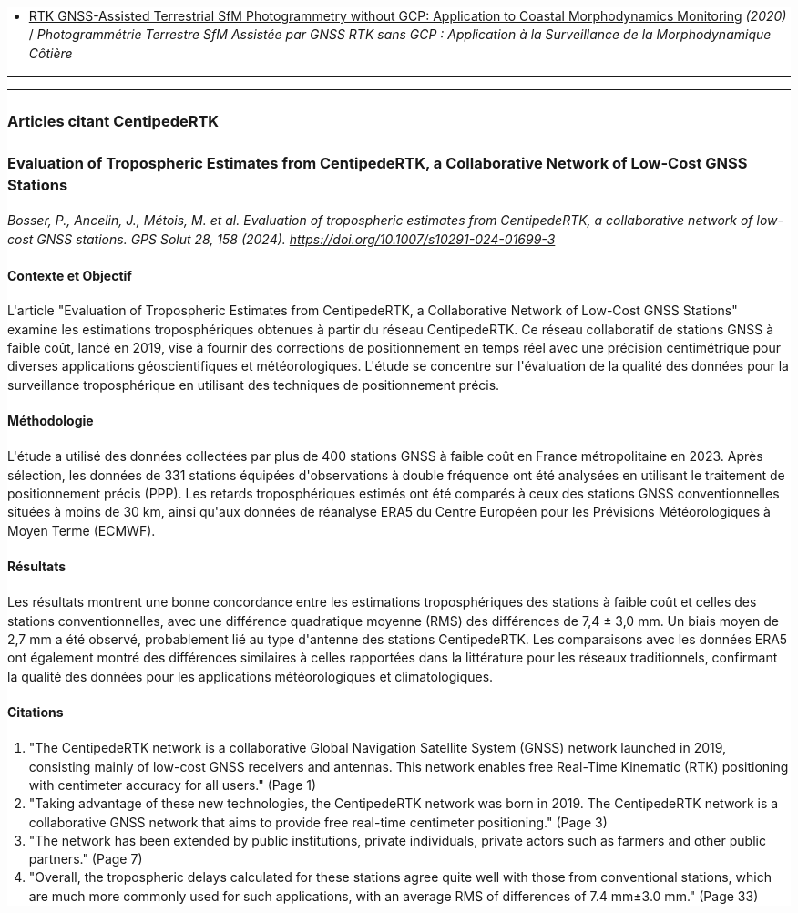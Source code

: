 - [RTK GNSS-Assisted Terrestrial SfM Photogrammetry without GCP: Application to Coastal Morphodynamics Monitoring](#rtk-gnss-assisted-terrestrial-sfm-photogrammetry-without-gcp-application-to-coastal-morphodynamics-monitoring) *(2020)* / *Photogrammétrie Terrestre SfM Assistée par GNSS RTK sans GCP : Application à la Surveillance de la Morphodynamique Côtière*

---
---

### Articles citant CentipedeRTK

### Evaluation of Tropospheric Estimates from CentipedeRTK, a Collaborative Network of Low-Cost GNSS Stations

*Bosser, P., Ancelin, J., Métois, M. et al. Evaluation of tropospheric estimates from CentipedeRTK, a collaborative network of low-cost GNSS stations. GPS Solut 28, 158 (2024). https://doi.org/10.1007/s10291-024-01699-3*

#### Contexte et Objectif

L'article "Evaluation of Tropospheric Estimates from CentipedeRTK, a Collaborative Network of Low-Cost GNSS Stations" examine les estimations troposphériques obtenues à partir du réseau CentipedeRTK. Ce réseau collaboratif de stations GNSS à faible coût, lancé en 2019, vise à fournir des corrections de positionnement en temps réel avec une précision centimétrique pour diverses applications géoscientifiques et météorologiques. L'étude se concentre sur l'évaluation de la qualité des données pour la surveillance troposphérique en utilisant des techniques de positionnement précis.

#### Méthodologie

L'étude a utilisé des données collectées par plus de 400 stations GNSS à faible coût en France métropolitaine en 2023. Après sélection, les données de 331 stations équipées d'observations à double fréquence ont été analysées en utilisant le traitement de positionnement précis (PPP). Les retards troposphériques estimés ont été comparés à ceux des stations GNSS conventionnelles situées à moins de 30 km, ainsi qu'aux données de réanalyse ERA5 du Centre Européen pour les Prévisions Météorologiques à Moyen Terme (ECMWF).

#### Résultats

Les résultats montrent une bonne concordance entre les estimations troposphériques des stations à faible coût et celles des stations conventionnelles, avec une différence quadratique moyenne (RMS) des différences de 7,4 ± 3,0 mm. Un biais moyen de 2,7 mm a été observé, probablement lié au type d'antenne des stations CentipedeRTK. Les comparaisons avec les données ERA5 ont également montré des différences similaires à celles rapportées dans la littérature pour les réseaux traditionnels, confirmant la qualité des données pour les applications météorologiques et climatologiques.

#### Citations

1. "The CentipedeRTK network is a collaborative Global Navigation Satellite System (GNSS) network launched in 2019, consisting mainly of low-cost GNSS receivers and antennas. This network enables free Real-Time Kinematic (RTK) positioning with centimeter accuracy for all users." (Page 1)
2. "Taking advantage of these new technologies, the CentipedeRTK network was born in 2019. The CentipedeRTK network is a collaborative GNSS network that aims to provide free real-time centimeter positioning." (Page 3)
3. "The network has been extended by public institutions, private individuals, private actors such as farmers and other public partners." (Page 7)
4. "Overall, the tropospheric delays calculated for these stations agree quite well with those from conventional stations, which are much more commonly used for such applications, with an average RMS of differences of 7.4 mm±3.0 mm." (Page 33)
